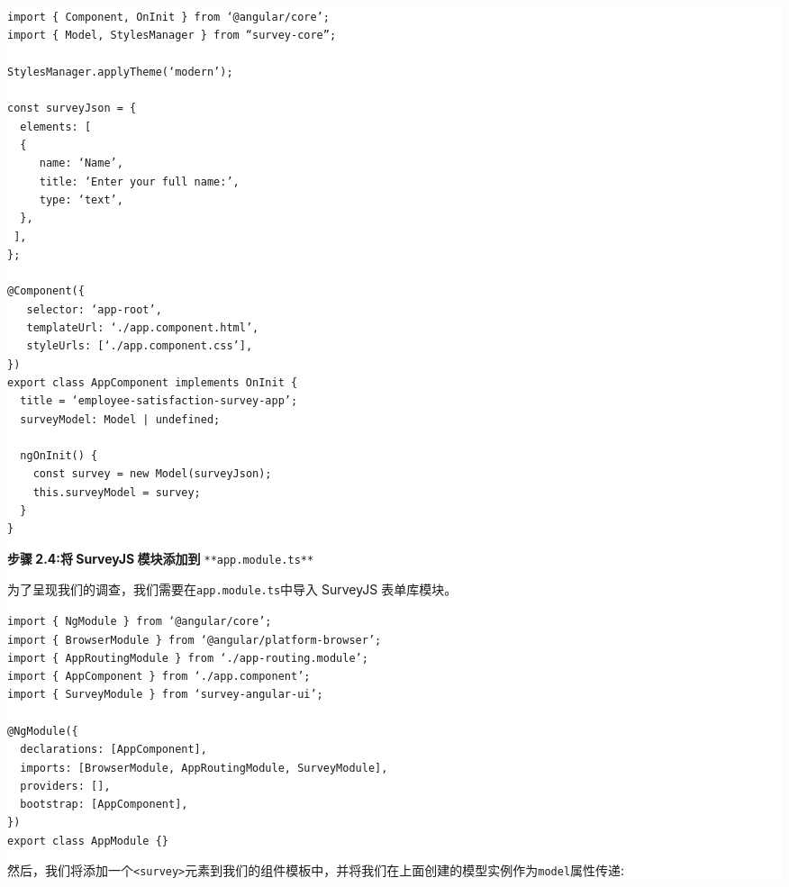 ```
import { Component, OnInit } from ‘@angular/core’;
import { Model, StylesManager } from “survey-core”;

StylesManager.applyTheme(‘modern’);

const surveyJson = {
  elements: [
  {
     name: ‘Name’,
     title: ‘Enter your full name:’,
     type: ‘text’,
  },
 ],
};

@Component({
   selector: ‘app-root’,
   templateUrl: ‘./app.component.html’,
   styleUrls: [‘./app.component.css’],
})
export class AppComponent implements OnInit {
  title = ‘employee-satisfaction-survey-app’;
  surveyModel: Model | undefined;

  ngOnInit() {
    const survey = new Model(surveyJson);
    this.surveyModel = survey;
  }
}
```

**步骤 2.4:将 SurveyJS 模块添加到** `**app.module.ts**`

为了呈现我们的调查，我们需要在`app.module.ts`中导入 SurveyJS 表单库模块。

```
import { NgModule } from ‘@angular/core’;
import { BrowserModule } from ‘@angular/platform-browser’;
import { AppRoutingModule } from ‘./app-routing.module’;
import { AppComponent } from ‘./app.component’;
import { SurveyModule } from ‘survey-angular-ui’;

@NgModule({
  declarations: [AppComponent],
  imports: [BrowserModule, AppRoutingModule, SurveyModule],
  providers: [],
  bootstrap: [AppComponent],
})
export class AppModule {}
```

然后，我们将添加一个`<survey>`元素到我们的组件模板中，并将我们在上面创建的模型实例作为`model`属性传递:
